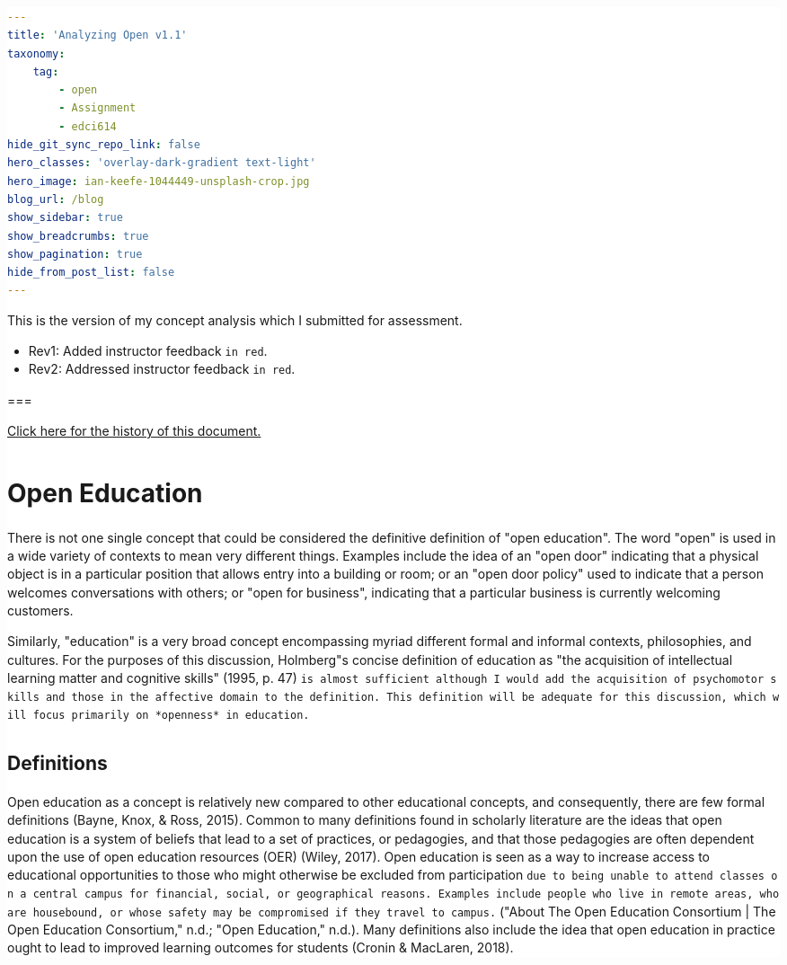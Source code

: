 ```yaml
---
title: 'Analyzing Open v1.1'
taxonomy:
    tag:
        - open
        - Assignment
        - edci614
hide_git_sync_repo_link: false
hero_classes: 'overlay-dark-gradient text-light'
hero_image: ian-keefe-1044449-unsplash-crop.jpg
blog_url: /blog
show_sidebar: true
show_breadcrumbs: true
show_pagination: true
hide_from_post_list: false
---
```


This is the version of my concept analysis which I submitted for assessment.

* Rev1: Added instructor feedback `in red`.
* Rev2: Addressed  instructor feedback `in red`.

===

[Click here for the history of this document.](https://github.com/cmadland/phd/commits/master/pages/01.blog/analyzing-open-v1)


# Open Education

There is not one single concept that could be considered the definitive definition of "open education". The word  "open" is used in a wide variety of contexts to mean very different things. Examples include the idea of an "open door" indicating that a physical object is in a particular position that allows entry into a building or room; or an "open door policy" used to indicate that a person welcomes conversations with others; or "open for business", indicating that a particular business is currently welcoming customers.

Similarly, "education" is a very broad concept encompassing myriad different formal and informal contexts, philosophies, and cultures. For the purposes of this discussion, Holmberg"s concise definition of education as "the acquisition of intellectual learning matter and cognitive skills" (1995, p. 47) `is almost sufficient although I would add the acquisition of psychomotor skills and those in the affective domain to the definition. This definition will be adequate for this discussion, which will focus primarily on *openness* in education.`

## Definitions

Open education as a concept is relatively new compared to other educational concepts, and consequently, there are few formal definitions (Bayne, Knox, & Ross, 2015). Common to many definitions found in scholarly literature are the ideas that open education is a system of beliefs that lead to a set of practices, or pedagogies, and that those pedagogies are often dependent upon the use of open education resources (OER) (Wiley, 2017). Open education is seen as a way to increase access to educational opportunities to those who might otherwise be excluded from participation `due to being unable to attend classes on a central campus for financial, social, or geographical reasons. Examples include people who live in remote areas, who are housebound, or whose safety may be compromised if they travel to campus.` ("About The Open Education Consortium | The Open Education Consortium," n.d.; "Open Education," n.d.). Many definitions also include the idea that open education in practice ought to lead to improved learning outcomes for students (Cronin & MacLaren, 2018).
